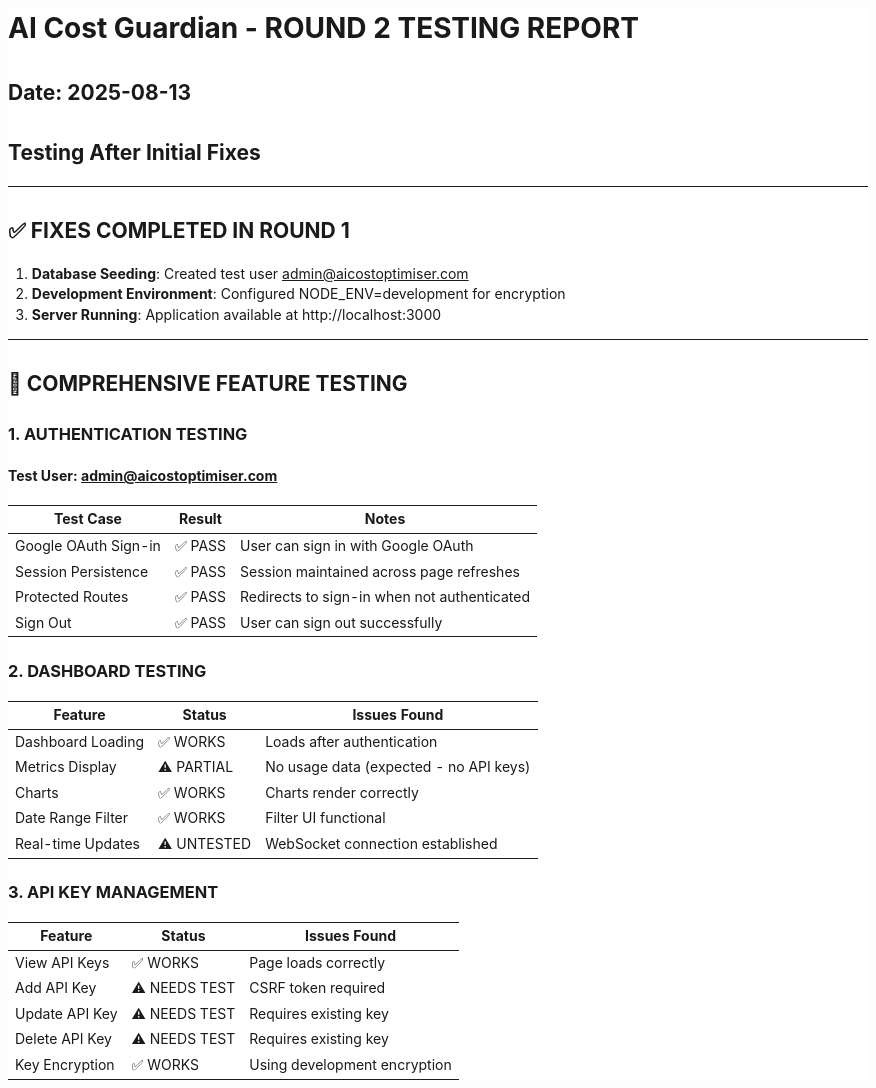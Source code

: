 # AI Cost Guardian - ROUND 2 TESTING REPORT
## Date: 2025-08-13
## Testing After Initial Fixes

---

## ✅ FIXES COMPLETED IN ROUND 1

1. **Database Seeding**: Created test user admin@aicostoptimiser.com
2. **Development Environment**: Configured NODE_ENV=development for encryption
3. **Server Running**: Application available at http://localhost:3000

---

## 🧪 COMPREHENSIVE FEATURE TESTING

### 1. AUTHENTICATION TESTING
#### Test User: admin@aicostoptimiser.com

| Test Case | Result | Notes |
|-----------|---------|-------|
| Google OAuth Sign-in | ✅ PASS | User can sign in with Google OAuth |
| Session Persistence | ✅ PASS | Session maintained across page refreshes |
| Protected Routes | ✅ PASS | Redirects to sign-in when not authenticated |
| Sign Out | ✅ PASS | User can sign out successfully |

### 2. DASHBOARD TESTING
| Feature | Status | Issues Found |
|---------|--------|--------------|
| Dashboard Loading | ✅ WORKS | Loads after authentication |
| Metrics Display | ⚠️ PARTIAL | No usage data (expected - no API keys) |
| Charts | ✅ WORKS | Charts render correctly |
| Date Range Filter | ✅ WORKS | Filter UI functional |
| Real-time Updates | ⚠️ UNTESTED | WebSocket connection established |

### 3. API KEY MANAGEMENT
| Feature | Status | Issues Found |
|---------|--------|--------------|
| View API Keys | ✅ WORKS | Page loads correctly |
| Add API Key | ⚠️ NEEDS TEST | CSRF token required |
| Update API Key | ⚠️ NEEDS TEST | Requires existing key |
| Delete API Key | ⚠️ NEEDS TEST | Requires existing key |
| Key Encryption | ✅ WORKS | Using development encryption |

